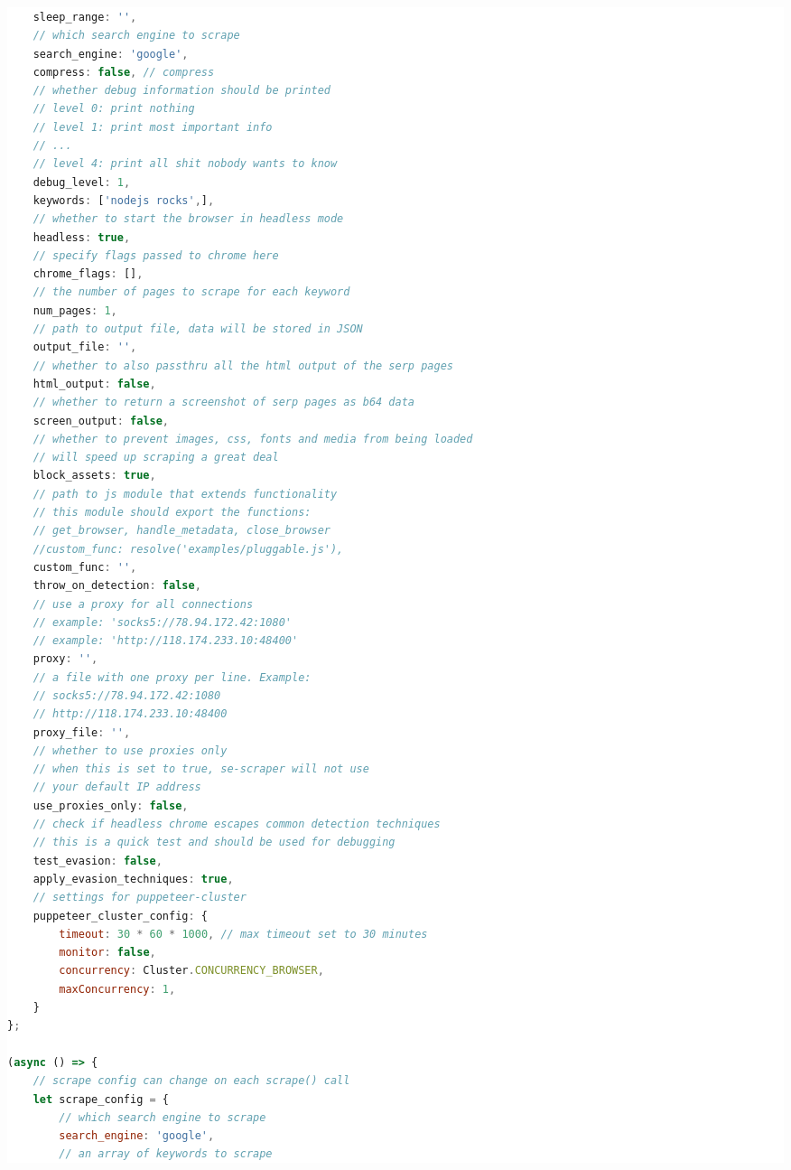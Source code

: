 ```js
    sleep_range: '',
    // which search engine to scrape
    search_engine: 'google',
    compress: false, // compress
    // whether debug information should be printed
    // level 0: print nothing
    // level 1: print most important info
    // ...
    // level 4: print all shit nobody wants to know
    debug_level: 1,
    keywords: ['nodejs rocks',],
    // whether to start the browser in headless mode
    headless: true,
    // specify flags passed to chrome here
    chrome_flags: [],
    // the number of pages to scrape for each keyword
    num_pages: 1,
    // path to output file, data will be stored in JSON
    output_file: '',
    // whether to also passthru all the html output of the serp pages
    html_output: false,
    // whether to return a screenshot of serp pages as b64 data
    screen_output: false,
    // whether to prevent images, css, fonts and media from being loaded
    // will speed up scraping a great deal
    block_assets: true,
    // path to js module that extends functionality
    // this module should export the functions:
    // get_browser, handle_metadata, close_browser
    //custom_func: resolve('examples/pluggable.js'),
    custom_func: '',
    throw_on_detection: false,
    // use a proxy for all connections
    // example: 'socks5://78.94.172.42:1080'
    // example: 'http://118.174.233.10:48400'
    proxy: '',
    // a file with one proxy per line. Example:
    // socks5://78.94.172.42:1080
    // http://118.174.233.10:48400
    proxy_file: '',
    // whether to use proxies only
    // when this is set to true, se-scraper will not use
    // your default IP address
    use_proxies_only: false,
    // check if headless chrome escapes common detection techniques
    // this is a quick test and should be used for debugging
    test_evasion: false,
    apply_evasion_techniques: true,
    // settings for puppeteer-cluster
    puppeteer_cluster_config: {
        timeout: 30 * 60 * 1000, // max timeout set to 30 minutes
        monitor: false,
        concurrency: Cluster.CONCURRENCY_BROWSER,
        maxConcurrency: 1,
    }
};

(async () => {
    // scrape config can change on each scrape() call
    let scrape_config = {
        // which search engine to scrape
        search_engine: 'google',
        // an array of keywords to scrape
```